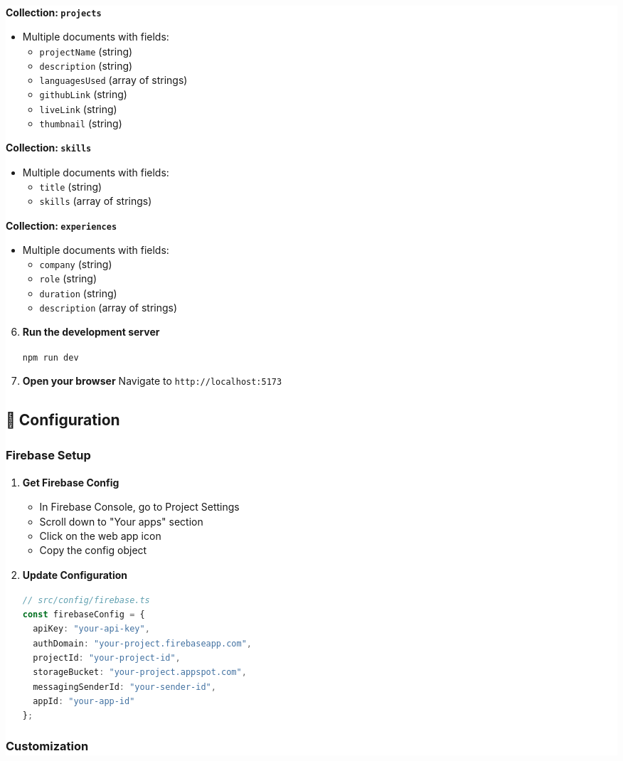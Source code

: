   **Collection: `projects`**
   - Multiple documents with fields:
     - `projectName` (string)
     - `description` (string)
     - `languagesUsed` (array of strings)
     - `githubLink` (string)
     - `liveLink` (string)
     - `thumbnail` (string)

   **Collection: `skills`**
   - Multiple documents with fields:
     - `title` (string)
     - `skills` (array of strings)

   **Collection: `experiences`**
   - Multiple documents with fields:
     - `company` (string)
     - `role` (string)
     - `duration` (string)
     - `description` (array of strings)

6. **Run the development server**
   ```bash
   npm run dev
   ```

7. **Open your browser**
   Navigate to `http://localhost:5173`

## 🔧 Configuration

### Firebase Setup

1. **Get Firebase Config**
   - In Firebase Console, go to Project Settings
   - Scroll down to "Your apps" section
   - Click on the web app icon
   - Copy the config object

2. **Update Configuration**
   ```typescript
   // src/config/firebase.ts
   const firebaseConfig = {
     apiKey: "your-api-key",
     authDomain: "your-project.firebaseapp.com",
     projectId: "your-project-id",
     storageBucket: "your-project.appspot.com",
     messagingSenderId: "your-sender-id",
     appId: "your-app-id"
   };
   ```

### Customization
